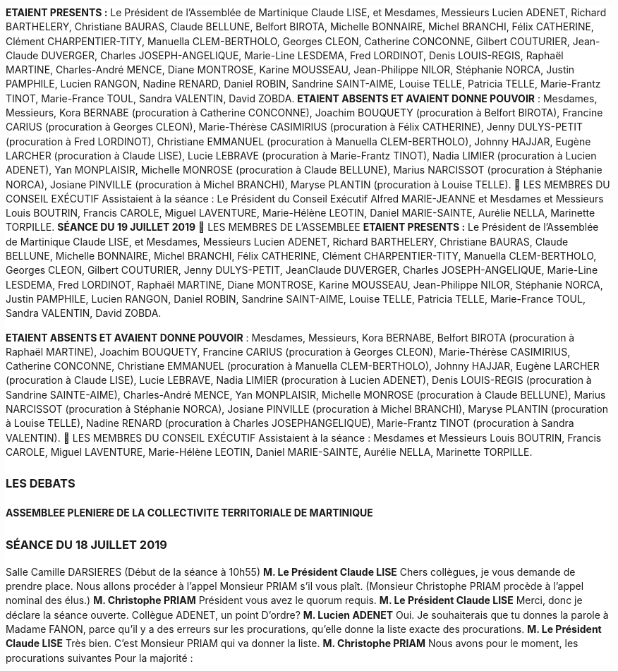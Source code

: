 **ETAIENT PRESENTS :** Le Président de l’Assemblée de Martinique Claude LISE, et Mesdames, Messieurs Lucien ADENET, Richard BARTHELERY, Christiane BAURAS, Claude BELLUNE, Belfort BIROTA, Michelle BONNAIRE, Michel BRANCHI, Félix CATHERINE, Clément CHARPENTIER-TITY, Manuella CLEM-BERTHOLO, Georges CLEON, Catherine CONCONNE, Gilbert COUTURIER, Jean-Claude DUVERGER, Charles JOSEPH-ANGELIQUE, Marie-Line LESDEMA, Fred LORDINOT, Denis LOUIS-REGIS, Raphaël MARTINE, Charles-André MENCE, Diane MONTROSE, Karine MOUSSEAU, Jean-Philippe NILOR, Stéphanie NORCA, Justin PAMPHILE, Lucien RANGON, Nadine RENARD, Daniel ROBIN, Sandrine SAINT-AIME, Louise TELLE, Patricia TELLE, Marie-Frantz TINOT, Marie-France TOUL, Sandra VALENTIN, David ZOBDA. **ETAIENT ABSENTS ET AVAIENT DONNE POUVOIR** : Mesdames, Messieurs, Kora BERNABE (procuration à Catherine CONCONNE), Joachim BOUQUETY (procuration à Belfort BIROTA), Francine CARIUS (procuration à Georges CLEON), Marie-Thérèse CASIMIRIUS (procuration à Félix CATHERINE), Jenny DULYS-PETIT (procuration à Fred LORDINOT), Christiane EMMANUEL (procuration à Manuella CLEM-BERTHOLO), Johnny HAJJAR, Eugène LARCHER (procuration à Claude LISE), Lucie LEBRAVE (procuration à Marie-Frantz TINOT), Nadia LIMIER (procuration à Lucien ADENET), Yan MONPLAISIR, Michelle MONROSE (procuration à Claude BELLUNE), Marius NARCISSOT (procuration à Stéphanie NORCA), Josiane PINVILLE (procuration à Michel BRANCHI), Maryse PLANTIN (procuration à Louise TELLE).  LES MEMBRES DU CONSEIL EXÉCUTIF Assistaient à la séance : Le Président du Conseil Exécutif Alfred MARIE-JEANNE et Mesdames et Messieurs Louis BOUTRIN, Francis CAROLE, Miguel LAVENTURE, Marie-Hélène LEOTIN, Daniel MARIE-SAINTE, Aurélie NELLA, Marinette TORPILLE. **SÉANCE DU 19 JUILLET 2019**  LES MEMBRES DE L’ASSEMBLEE **ETAIENT PRESENTS :** Le Président de l’Assemblée de Martinique Claude LISE, et Mesdames, Messieurs Lucien ADENET, Richard BARTHELERY, Christiane BAURAS, Claude BELLUNE, Michelle BONNAIRE, Michel BRANCHI, Félix CATHERINE, Clément CHARPENTIER-TITY, Manuella CLEM-BERTHOLO, Georges CLEON, Gilbert COUTURIER, Jenny DULYS-PETIT, JeanClaude DUVERGER, Charles JOSEPH-ANGELIQUE, Marie-Line LESDEMA, Fred LORDINOT, Raphaël MARTINE, Diane MONTROSE, Karine MOUSSEAU, Jean-Philippe NILOR, Stéphanie NORCA, Justin PAMPHILE, Lucien RANGON, Daniel ROBIN, Sandrine SAINT-AIME, Louise TELLE, Patricia TELLE, Marie-France TOUL, Sandra VALENTIN, David ZOBDA. 


**ETAIENT ABSENTS ET AVAIENT DONNE POUVOIR** : Mesdames, Messieurs, Kora BERNABE, Belfort BIROTA (procuration à Raphaël MARTINE), Joachim BOUQUETY, Francine CARIUS (procuration à Georges CLEON), Marie-Thérèse CASIMIRIUS, Catherine CONCONNE, Christiane EMMANUEL (procuration à Manuella CLEM-BERTHOLO), Johnny HAJJAR, Eugène LARCHER (procuration à Claude LISE), Lucie LEBRAVE, Nadia LIMIER (procuration à Lucien ADENET), Denis LOUIS-REGIS (procuration à Sandrine SAINTE-AIME), Charles-André MENCE, Yan MONPLAISIR, Michelle MONROSE (procuration à Claude BELLUNE), Marius NARCISSOT (procuration à Stéphanie NORCA), Josiane PINVILLE (procuration à Michel BRANCHI), Maryse PLANTIN (procuration à Louise TELLE), Nadine RENARD (procuration à Charles JOSEPHANGELIQUE), Marie-Frantz TINOT (procuration à Sandra VALENTIN).  LES MEMBRES DU CONSEIL EXÉCUTIF Assistaient à la séance : Mesdames et Messieurs Louis BOUTRIN, Francis CAROLE, Miguel LAVENTURE, Marie-Hélène LEOTIN, Daniel MARIE-SAINTE, Aurélie NELLA, Marinette TORPILLE. 


### LES DEBATS 

#### ASSEMBLEE PLENIERE DE LA COLLECTIVITE TERRITORIALE DE MARTINIQUE 

### SÉANCE DU 18 JUILLET 2019 

Salle Camille DARSIERES (Début de la séance à 10h55) **M. Le Président Claude LISE** Chers collègues, je vous demande de prendre place. Nous allons procéder à l’appel Monsieur PRIAM s’il vous plaît. (Monsieur Christophe PRIAM procède à l’appel nominal des élus.) **M. Christophe PRIAM** Président vous avez le quorum requis. **M. Le Président Claude LISE** Merci, donc je déclare la séance ouverte. Collègue ADENET, un point D’ordre? **M. Lucien ADENET** Oui. Je souhaiterais que tu donnes la parole à Madame FANON, parce qu’il y a des erreurs sur les procurations, qu’elle donne la liste exacte des procurations. **M. Le Président Claude LISE** Très bien. C’est Monsieur PRIAM qui va donner la liste. **M. Christophe PRIAM** Nous avons pour le moment, les procurations suivantes Pour la majorité : 
